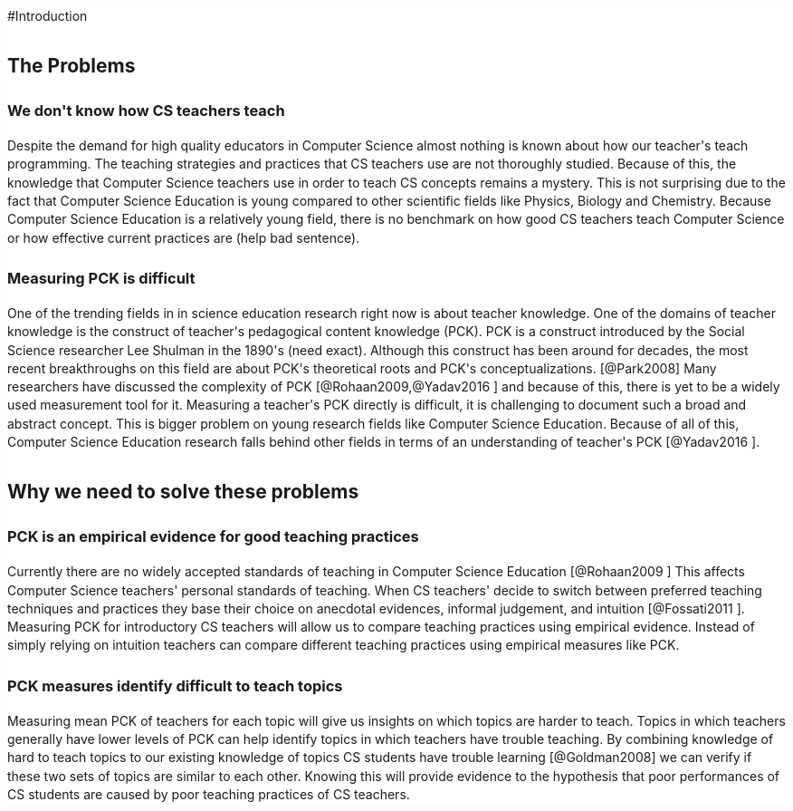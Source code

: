 ﻿#Introduction
## The Problems
### We don't know how CS teachers teach
Despite the demand for high quality educators in Computer Science almost nothing is known about how our teacher's teach programming.
The teaching strategies and practices that CS teachers use are not thoroughly studied.
Because of this, the knowledge that Computer Science teachers use in order to teach CS concepts remains a mystery.
This is not surprising due to the fact that Computer Science Education is young compared to other scientific fields like Physics, Biology and Chemistry.
Because Computer Science Education is a relatively young field, there is no benchmark on how good CS teachers teach Computer Science or how effective current practices are (help bad sentence).
 
### Measuring PCK is difficult
One of the trending fields in in science education research right now is about teacher knowledge. 
One of the domains of teacher knowledge is the construct of teacher's pedagogical content knowledge (PCK).
PCK is a construct introduced by the Social Science researcher Lee Shulman in the 1890's (need exact).
Although this construct has been around for decades, the most recent breakthroughs on this field are about PCK's theoretical roots and PCK's conceptualizations. [@Park2008]
Many researchers have discussed the complexity of PCK [@Rohaan2009,@Yadav2016 ] and because of this, there is yet to be a widely used measurement tool for it.
Measuring a teacher's PCK directly is difficult, it is challenging to document such a broad and abstract concept.
This is bigger problem on young research fields like Computer Science Education. 
Because of all of this, Computer Science Education research falls behind other fields in terms of an understanding of teacher's PCK [@Yadav2016 ].
 
## Why we need to solve these problems
### PCK is an empirical evidence for good teaching practices
Currently there are no widely accepted standards of teaching in Computer Science Education  [@Rohaan2009 ]
This affects Computer Science teachers' personal standards of teaching. 
When CS teachers' decide to switch between preferred teaching techniques and practices they base their choice on anecdotal evidences, informal judgement, and intuition [@Fossati2011 ].
Measuring PCK for introductory CS teachers will allow us to compare teaching practices using empirical evidence. 
Instead of simply relying on intuition teachers can compare different teaching practices using empirical measures like PCK.
 
### PCK measures identify difficult to teach topics
Measuring mean PCK of teachers for each topic will give us insights on which topics are harder to teach. 
Topics in which teachers generally have lower levels of PCK can help identify topics in which teachers have trouble teaching.
By combining knowledge of hard to teach topics to our existing knowledge of topics CS students have trouble learning [@Goldman2008] we can verify if these two sets of topics are similar to each other.
Knowing this will provide evidence to the hypothesis that poor performances of CS students are caused by poor teaching practices of CS teachers.
 